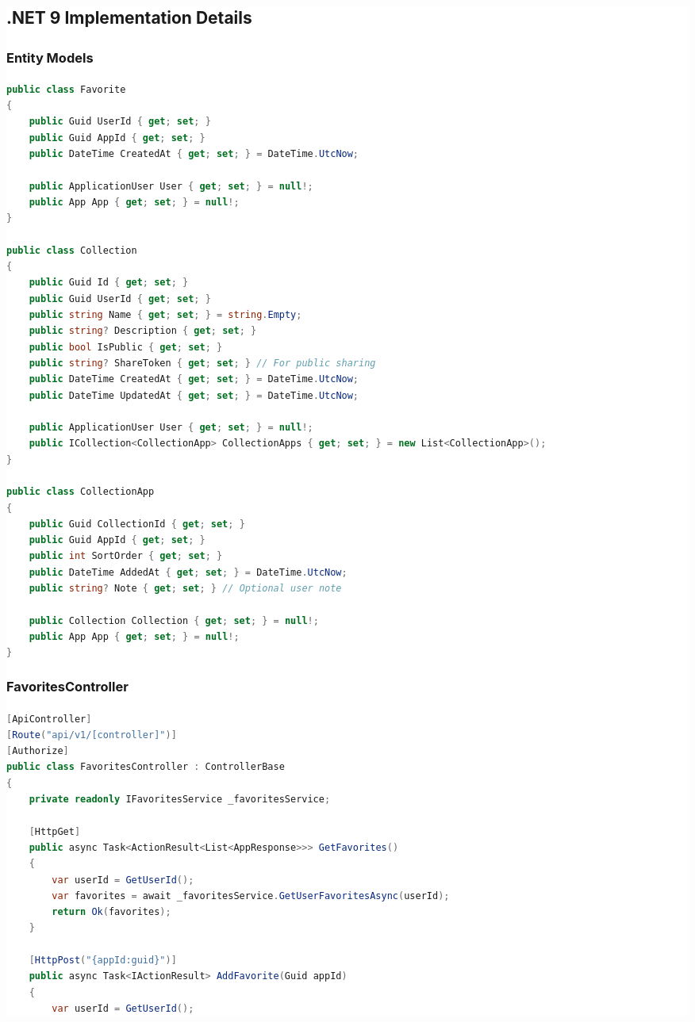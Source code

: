 ## .NET 9 Implementation Details
### Entity Models
```csharp
public class Favorite
{
    public Guid UserId { get; set; }
    public Guid AppId { get; set; }
    public DateTime CreatedAt { get; set; } = DateTime.UtcNow;
    
    public ApplicationUser User { get; set; } = null!;
    public App App { get; set; } = null!;
}

public class Collection
{
    public Guid Id { get; set; }
    public Guid UserId { get; set; }
    public string Name { get; set; } = string.Empty;
    public string? Description { get; set; }
    public bool IsPublic { get; set; }
    public string? ShareToken { get; set; } // For public sharing
    public DateTime CreatedAt { get; set; } = DateTime.UtcNow;
    public DateTime UpdatedAt { get; set; } = DateTime.UtcNow;
    
    public ApplicationUser User { get; set; } = null!;
    public ICollection<CollectionApp> CollectionApps { get; set; } = new List<CollectionApp>();
}

public class CollectionApp
{
    public Guid CollectionId { get; set; }
    public Guid AppId { get; set; }
    public int SortOrder { get; set; }
    public DateTime AddedAt { get; set; } = DateTime.UtcNow;
    public string? Note { get; set; } // Optional user note
    
    public Collection Collection { get; set; } = null!;
    public App App { get; set; } = null!;
}
```

### FavoritesController
```csharp
[ApiController]
[Route("api/v1/[controller]")]
[Authorize]
public class FavoritesController : ControllerBase
{
    private readonly IFavoritesService _favoritesService;
    
    [HttpGet]
    public async Task<ActionResult<List<AppResponse>>> GetFavorites()
    {
        var userId = GetUserId();
        var favorites = await _favoritesService.GetUserFavoritesAsync(userId);
        return Ok(favorites);
    }
    
    [HttpPost("{appId:guid}")]
    public async Task<IActionResult> AddFavorite(Guid appId)
    {
        var userId = GetUserId();
```